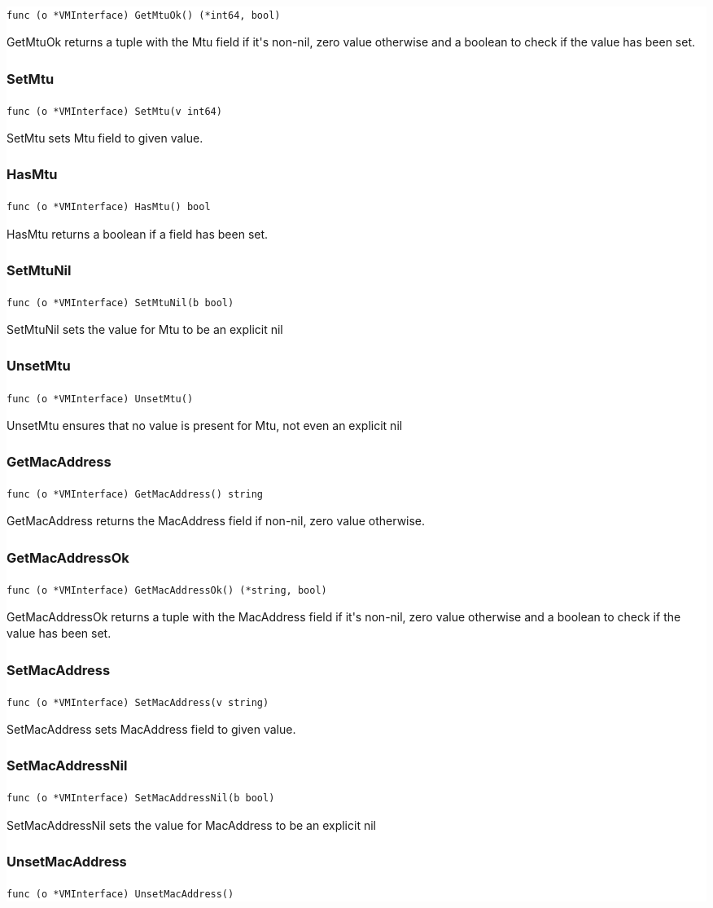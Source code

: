 `func (o *VMInterface) GetMtuOk() (*int64, bool)`

GetMtuOk returns a tuple with the Mtu field if it's non-nil, zero value otherwise
and a boolean to check if the value has been set.

### SetMtu

`func (o *VMInterface) SetMtu(v int64)`

SetMtu sets Mtu field to given value.

### HasMtu

`func (o *VMInterface) HasMtu() bool`

HasMtu returns a boolean if a field has been set.

### SetMtuNil

`func (o *VMInterface) SetMtuNil(b bool)`

 SetMtuNil sets the value for Mtu to be an explicit nil

### UnsetMtu
`func (o *VMInterface) UnsetMtu()`

UnsetMtu ensures that no value is present for Mtu, not even an explicit nil
### GetMacAddress

`func (o *VMInterface) GetMacAddress() string`

GetMacAddress returns the MacAddress field if non-nil, zero value otherwise.

### GetMacAddressOk

`func (o *VMInterface) GetMacAddressOk() (*string, bool)`

GetMacAddressOk returns a tuple with the MacAddress field if it's non-nil, zero value otherwise
and a boolean to check if the value has been set.

### SetMacAddress

`func (o *VMInterface) SetMacAddress(v string)`

SetMacAddress sets MacAddress field to given value.


### SetMacAddressNil

`func (o *VMInterface) SetMacAddressNil(b bool)`

 SetMacAddressNil sets the value for MacAddress to be an explicit nil

### UnsetMacAddress
`func (o *VMInterface) UnsetMacAddress()`

